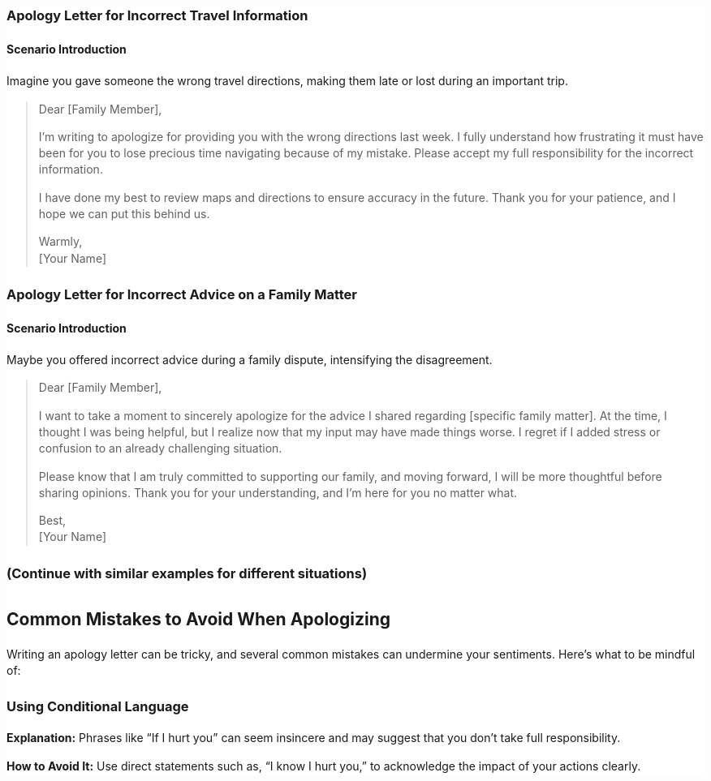 ### Apology Letter for Incorrect Travel Information  

#### Scenario Introduction 

Imagine you gave someone the wrong travel directions, making them late or lost during an important trip.

> Dear [Family Member],  
>
> I’m writing to apologize for providing you with the wrong directions last week. I fully understand how frustrating it must have been for you to lose precious time navigating because of my mistake. Please accept my full responsibility for the incorrect information.  
> 
> I have done my best to review maps and directions to ensure accuracy in the future. Thank you for your patience, and I hope we can put this behind us.  
> 
> Warmly,  
> [Your Name]

### Apology Letter for Incorrect Advice on a Family Matter 

#### Scenario Introduction 

Maybe you offered incorrect advice during a family dispute, intensifying the disagreement.

> Dear [Family Member],  
>
> I want to take a moment to sincerely apologize for the advice I shared regarding [specific family matter]. At the time, I thought I was being helpful, but I realize now that my input may have made things worse. I regret if I added stress or confusion to an already challenging situation.  
> 
> Please know that I am truly committed to supporting our family, and moving forward, I will be more thoughtful before sharing opinions. Thank you for your understanding, and I’m here for you no matter what.  
> 
> Best,  
> [Your Name]

### (Continue with similar examples for different situations)

## Common Mistakes to Avoid When Apologizing 

Writing an apology letter can be tricky, and several common mistakes can undermine your sentiments. Here’s what to be mindful of:

### Using Conditional Language 

**Explanation:** Phrases like “If I hurt you” can seem insincere and may suggest that you don’t take full responsibility.

**How to Avoid It:** Use direct statements such as, “I know I hurt you,” to acknowledge the impact of your actions clearly.
